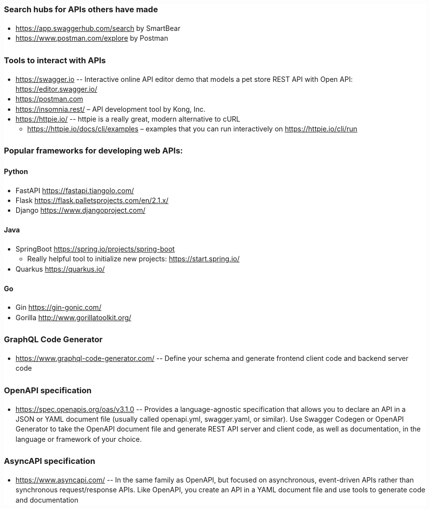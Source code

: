 ### Search hubs for APIs others have made
- https://app.swaggerhub.com/search by SmartBear
- https://www.postman.com/explore by Postman

### Tools to interact with APIs
- https://swagger.io -- Interactive online API editor demo that models a pet store REST API with Open API: https://editor.swagger.io/
- https://postman.com
- https://insomnia.rest/ – API development tool by Kong, Inc.
- https://httpie.io/ -- httpie is a really great, modern alternative to cURL
  - https://httpie.io/docs/cli/examples – examples that you can run interactively on https://httpie.io/cli/run

### Popular frameworks for developing web APIs:
#### Python
- FastAPI https://fastapi.tiangolo.com/
- Flask https://flask.palletsprojects.com/en/2.1.x/
- Django https://www.djangoproject.com/
#### Java
- SpringBoot https://spring.io/projects/spring-boot
  - Really helpful tool to initialize new projects: https://start.spring.io/
- Quarkus https://quarkus.io/
#### Go
- Gin https://gin-gonic.com/
- Gorilla http://www.gorillatoolkit.org/
### GraphQL Code Generator
- https://www.graphql-code-generator.com/ -- Define your schema and generate frontend client code and backend server code
### OpenAPI specification
- https://spec.openapis.org/oas/v3.1.0 -- Provides a language-agnostic specification that allows you to declare an API in a JSON or YAML document file (usually called openapi.yml, swagger.yaml, or similar). Use Swagger Codegen or OpenAPI Generator to take the OpenAPI document file and generate REST API server and client code, as well as documentation, in the language or framework of your choice.
### AsyncAPI specification
- https://www.asyncapi.com/ -- In the same family as OpenAPI, but focused on asynchronous, event-driven APIs rather than synchronous request/response APIs. Like OpenAPI, you create an API in a YAML document file and use tools to generate code and documentation
